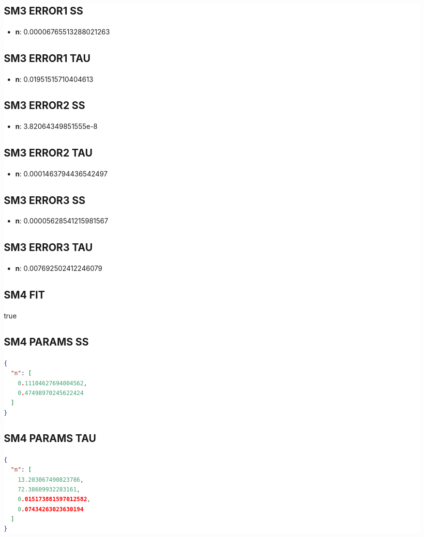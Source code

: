 ## SM3 ERROR1 SS

- **n**: 0.00006765513288021263

## SM3 ERROR1 TAU

- **n**: 0.01951515710404613

## SM3 ERROR2 SS

- **n**: 3.82064349851555e-8

## SM3 ERROR2 TAU

- **n**: 0.0001463794436542497

## SM3 ERROR3 SS

- **n**: 0.00005628541215981567

## SM3 ERROR3 TAU

- **n**: 0.007692502412246079

## SM4 FIT

true

## SM4 PARAMS SS

```json
{
  "n": [
    0.11104627694004562,
    0.47498970245622424
  ]
}
```

## SM4 PARAMS TAU

```json
{
  "n": [
    13.203067490823786,
    72.38609932283161,
    0.015173881597012582,
    0.07434263023630194
  ]
}
```
